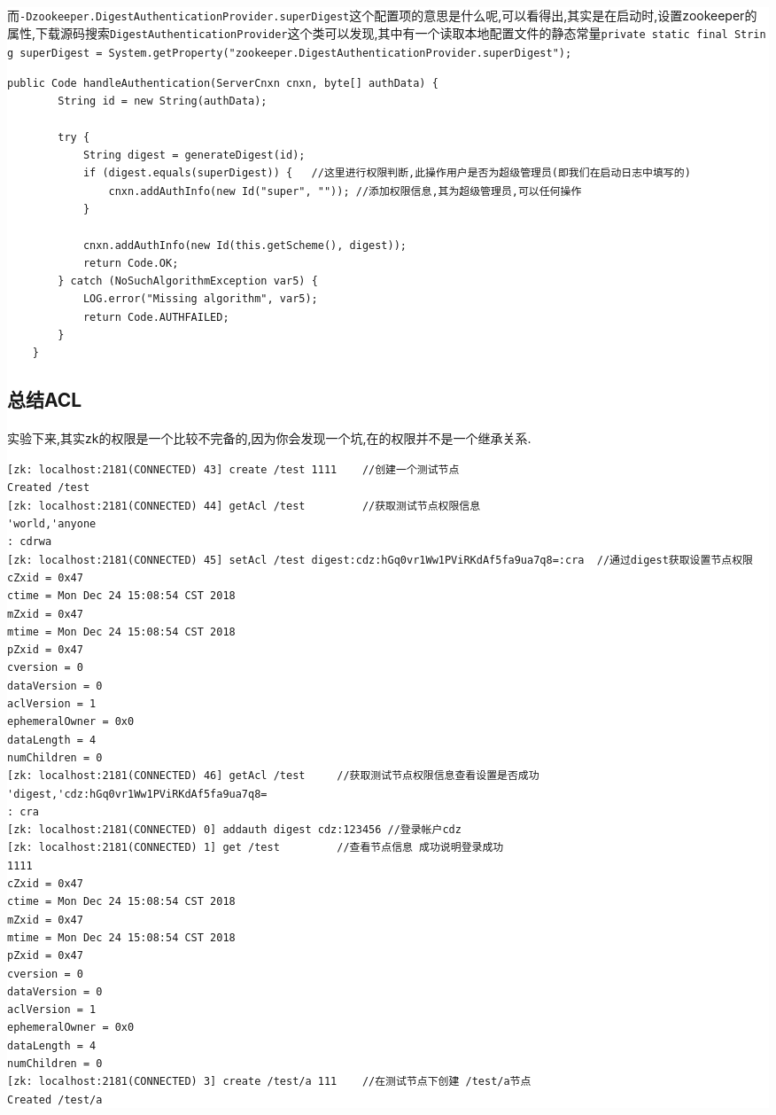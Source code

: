 而`-Dzookeeper.DigestAuthenticationProvider.superDigest`这个配置项的意思是什么呢,可以看得出,其实是在启动时,设置zookeeper的属性,下载源码搜索`DigestAuthenticationProvider`这个类可以发现,其中有一个读取本地配置文件的静态常量`private static final String superDigest = System.getProperty("zookeeper.DigestAuthenticationProvider.superDigest");`

```
public Code handleAuthentication(ServerCnxn cnxn, byte[] authData) {
        String id = new String(authData);

        try {
            String digest = generateDigest(id); 
            if (digest.equals(superDigest)) {   //这里进行权限判断,此操作用户是否为超级管理员(即我们在启动日志中填写的)
                cnxn.addAuthInfo(new Id("super", "")); //添加权限信息,其为超级管理员,可以任何操作
            }

            cnxn.addAuthInfo(new Id(this.getScheme(), digest));
            return Code.OK;
        } catch (NoSuchAlgorithmException var5) {
            LOG.error("Missing algorithm", var5);
            return Code.AUTHFAILED;
        }
    }
```

## 总结ACL

实验下来,其实zk的权限是一个比较不完备的,因为你会发现一个坑,在的权限并不是一个继承关系.
```shell
[zk: localhost:2181(CONNECTED) 43] create /test 1111    //创建一个测试节点
Created /test
[zk: localhost:2181(CONNECTED) 44] getAcl /test         //获取测试节点权限信息
'world,'anyone
: cdrwa
[zk: localhost:2181(CONNECTED) 45] setAcl /test digest:cdz:hGq0vr1Ww1PViRKdAf5fa9ua7q8=:cra  //通过digest获取设置节点权限
cZxid = 0x47
ctime = Mon Dec 24 15:08:54 CST 2018
mZxid = 0x47
mtime = Mon Dec 24 15:08:54 CST 2018
pZxid = 0x47
cversion = 0
dataVersion = 0
aclVersion = 1
ephemeralOwner = 0x0
dataLength = 4
numChildren = 0
[zk: localhost:2181(CONNECTED) 46] getAcl /test     //获取测试节点权限信息查看设置是否成功
'digest,'cdz:hGq0vr1Ww1PViRKdAf5fa9ua7q8=
: cra
[zk: localhost:2181(CONNECTED) 0] addauth digest cdz:123456 //登录帐户cdz
[zk: localhost:2181(CONNECTED) 1] get /test         //查看节点信息 成功说明登录成功
1111
cZxid = 0x47
ctime = Mon Dec 24 15:08:54 CST 2018
mZxid = 0x47
mtime = Mon Dec 24 15:08:54 CST 2018
pZxid = 0x47
cversion = 0
dataVersion = 0
aclVersion = 1
ephemeralOwner = 0x0
dataLength = 4
numChildren = 0
[zk: localhost:2181(CONNECTED) 3] create /test/a 111    //在测试节点下创建 /test/a节点
Created /test/a
```